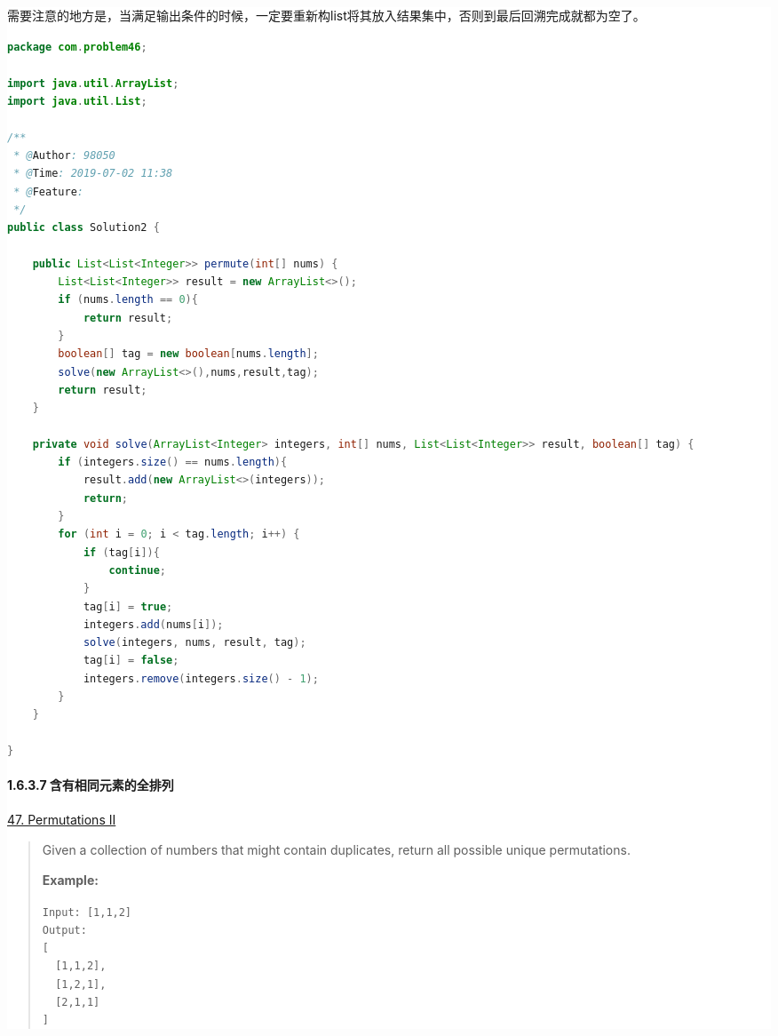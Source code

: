需要注意的地方是，当满足输出条件的时候，一定要重新构list将其放入结果集中，否则到最后回溯完成就都为空了。

```java
package com.problem46;

import java.util.ArrayList;
import java.util.List;

/**
 * @Author: 98050
 * @Time: 2019-07-02 11:38
 * @Feature:
 */
public class Solution2 {

    public List<List<Integer>> permute(int[] nums) {
        List<List<Integer>> result = new ArrayList<>();
        if (nums.length == 0){
            return result;
        }
        boolean[] tag = new boolean[nums.length];
        solve(new ArrayList<>(),nums,result,tag);
        return result;
    }

    private void solve(ArrayList<Integer> integers, int[] nums, List<List<Integer>> result, boolean[] tag) {
        if (integers.size() == nums.length){
            result.add(new ArrayList<>(integers));
            return;
        }
        for (int i = 0; i < tag.length; i++) {
            if (tag[i]){
                continue;
            }
            tag[i] = true;
            integers.add(nums[i]);
            solve(integers, nums, result, tag);
            tag[i] = false;
            integers.remove(integers.size() - 1);
        }
    }

}
```

#### 1.6.3.7 含有相同元素的全排列

[47. Permutations II](https://leetcode.com/problems/permutations-ii/)

> Given a collection of numbers that might contain duplicates, return all possible unique permutations.
>
> **Example:**
>
> ```
> Input: [1,1,2]
> Output:
> [
>   [1,1,2],
>   [1,2,1],
>   [2,1,1]
> ]
> ```
